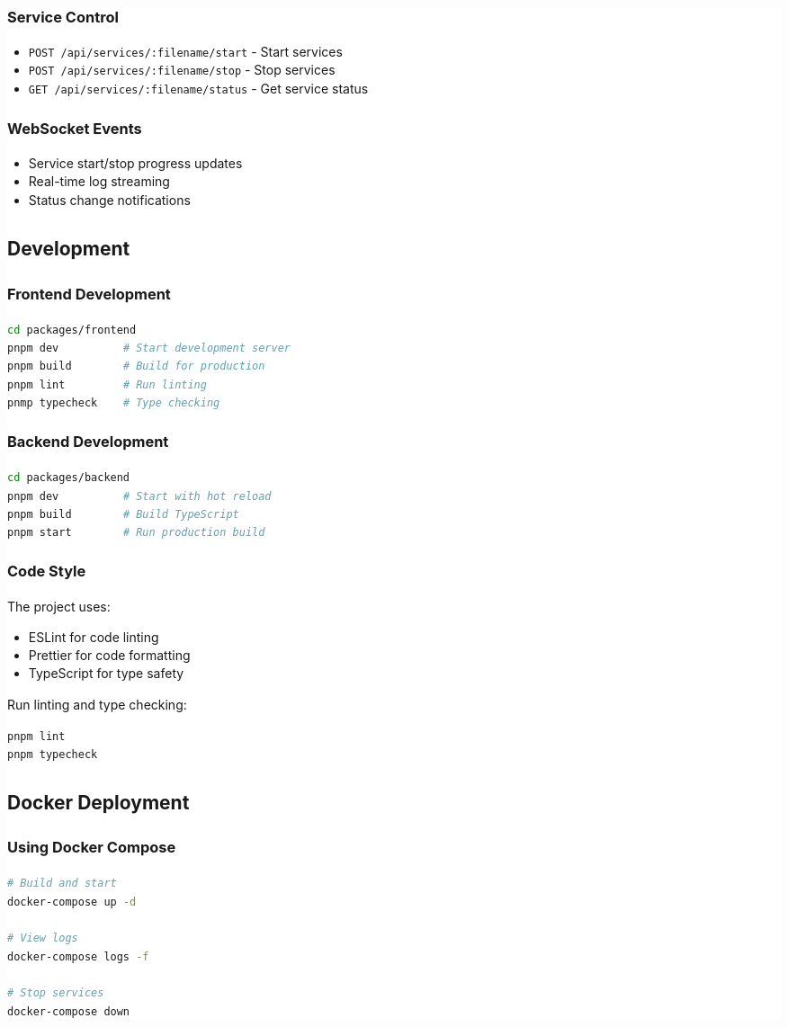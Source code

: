 ### Service Control
- `POST /api/services/:filename/start` - Start services
- `POST /api/services/:filename/stop` - Stop services
- `GET /api/services/:filename/status` - Get service status

### WebSocket Events
- Service start/stop progress updates
- Real-time log streaming
- Status change notifications

## Development

### Frontend Development

```bash
cd packages/frontend
pnpm dev          # Start development server
pnpm build        # Build for production
pnpm lint         # Run linting
pnmp typecheck    # Type checking
```

### Backend Development

```bash
cd packages/backend
pnpm dev          # Start with hot reload
pnpm build        # Build TypeScript
pnpm start        # Run production build
```

### Code Style

The project uses:
- ESLint for code linting
- Prettier for code formatting
- TypeScript for type safety

Run linting and type checking:

```bash
pnpm lint
pnpm typecheck
```

## Docker Deployment

### Using Docker Compose

```bash
# Build and start
docker-compose up -d

# View logs
docker-compose logs -f

# Stop services
docker-compose down
```
